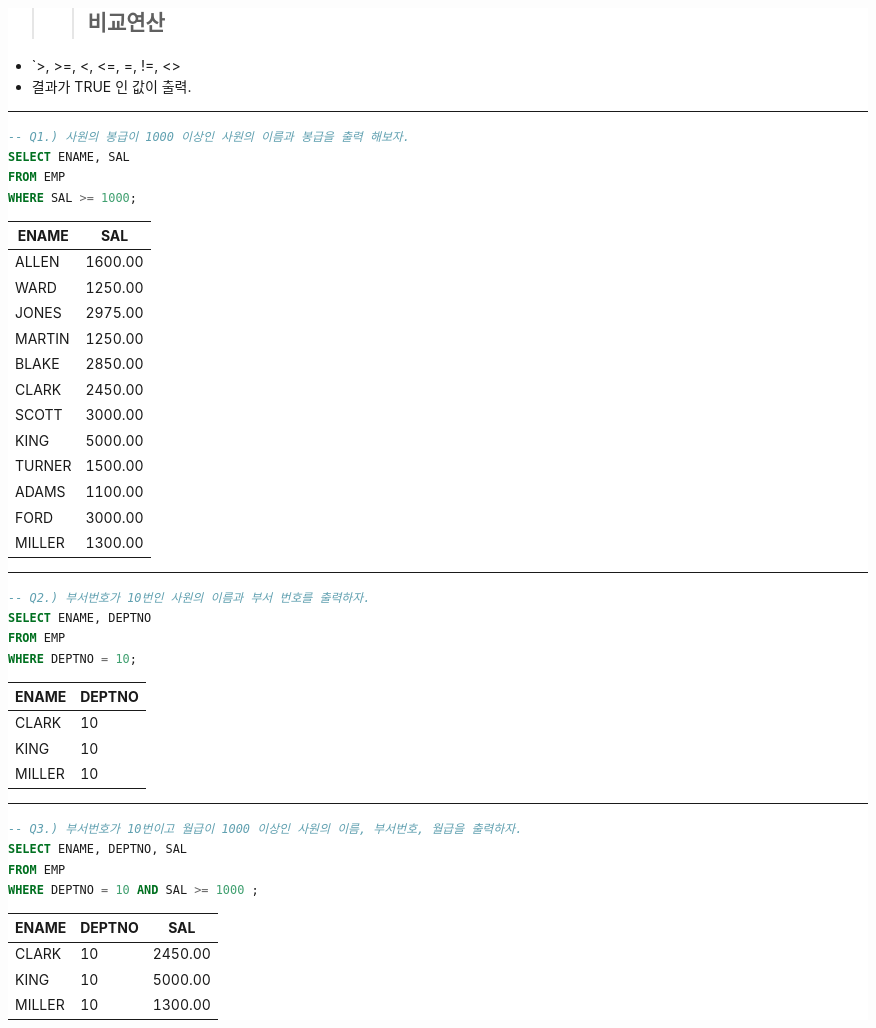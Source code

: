 >> ## 비교연산
- `>,  >=,  <,  <=,  =,  !=,  <>
- 결과가 TRUE 인 값이 출력.

***
```SQL
-- Q1.) 사원의 봉급이 1000 이상인 사원의 이름과 봉급을 출력 해보자.
SELECT ENAME, SAL
FROM EMP
WHERE SAL >= 1000;
```
| ENAME  | SAL     |
|--------|---------|
| ALLEN  | 1600.00 |
| WARD   | 1250.00 |
| JONES  | 2975.00 |
| MARTIN | 1250.00 |
| BLAKE  | 2850.00 |
| CLARK  | 2450.00 |
| SCOTT  | 3000.00 |
| KING   | 5000.00 |
| TURNER | 1500.00 |
| ADAMS  | 1100.00 |
| FORD   | 3000.00 |
| MILLER | 1300.00 |

***

```sql
-- Q2.) 부서번호가 10번인 사원의 이름과 부서 번호를 출력하자.
SELECT ENAME, DEPTNO
FROM EMP
WHERE DEPTNO = 10;
```
| ENAME  | DEPTNO |
|--------|--------|
| CLARK  | 10     |
| KING   | 10     |
| MILLER | 10     |

***

```sql
-- Q3.) 부서번호가 10번이고 월급이 1000 이상인 사원의 이름, 부서번호, 월급을 출력하자.
SELECT ENAME, DEPTNO, SAL
FROM EMP
WHERE DEPTNO = 10 AND SAL >= 1000 ;
```
| ENAME  | DEPTNO | SAL     |
|--------|--------|---------|
| CLARK  | 10     | 2450.00 |
| KING   | 10     | 5000.00 |
| MILLER | 10     | 1300.00 |
